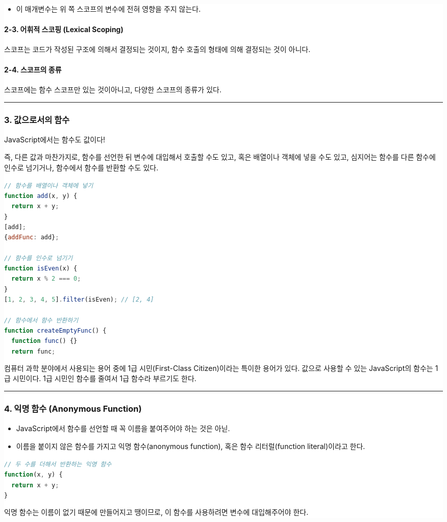 - 이 매개변수는 위 쪽 스코프의 변수에 전혀 영향을 주지 않는다.

#### 2-3. 어휘적 스코핑 (Lexical Scoping)

스코프는 코드가 작성된 구조에 의해서 결정되는 것이지, 함수 호출의 형태에 의해 결정되는 것이 아니다.

#### 2-4. 스코프의 종류

스코프에는 함수 스코프만 있는 것이아니고, 다양한 스코프의 종류가 있다.

---

### 3. 값으로서의 함수

JavaScript에서는 함수도 값이다!

즉, 다른 값과 마찬가지로, 함수를 선언한 뒤 변수에 대입해서 호출할 수도 있고, 혹은 배열이나 객체에 넣을 수도 있고, 심지어는 함수를 다른 함수에 인수로 넘기거나, 함수에서 함수를 반환할 수도 있다.

```js
// 함수를 배열이나 객체에 넣기
function add(x, y) {
  return x + y;
}
[add];
{addFunc: add};

// 함수를 인수로 넘기기
function isEven(x) {
  return x % 2 === 0;
}
[1, 2, 3, 4, 5].filter(isEven); // [2, 4]

// 함수에서 함수 반환하기
function createEmptyFunc() {
  function func() {}
  return func;
```

컴퓨터 과학 분야에서 사용되는 용어 중에 1급 시민(First-Class Citizen)이라는 특이한 용어가 있다.
값으로 사용할 수 있는 JavaScript의 함수는 1급 시민이다. 1급 시민인 함수를 줄여서 1급 함수라 부르기도 한다.

---

### 4. 익명 함수 (Anonymous Function)

- JavaScript에서 함수를 선언할 때 꼭 이름을 붙여주어야 하는 것은 아닏. 

- 이름을 붙이지 않은 함수를 가지고 익명 함수(anonymous function), 혹은 함수 리터럴(function literal)이라고 한다.

```js
// 두 수를 더해서 반환하는 익명 함수
function(x, y) {
  return x + y;
}
```
익명 함수는 이름이 없기 때문에 만들어지고 땡이므로, 이 함수를 사용하려면 변수에 대입해주어야 한다. 
